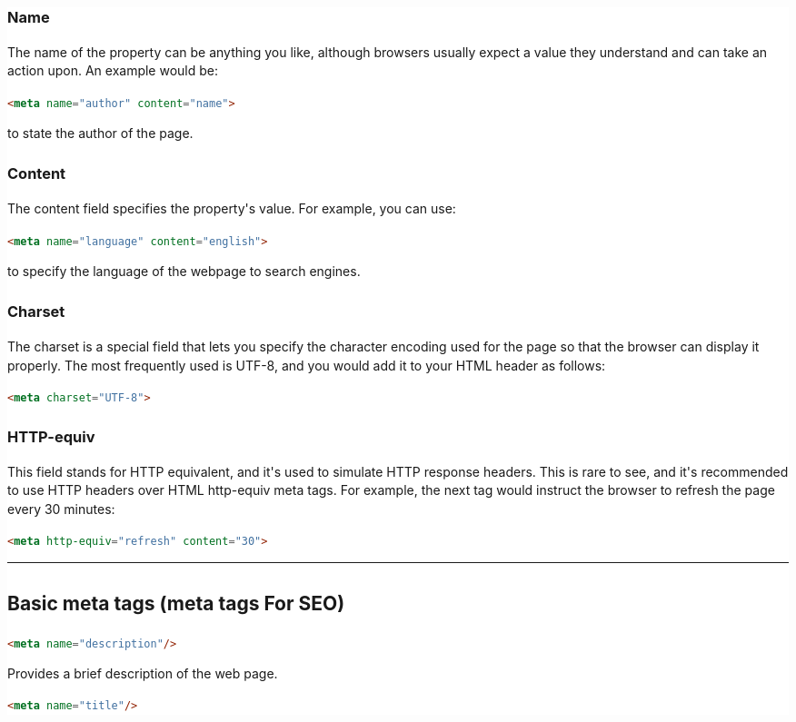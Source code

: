 ### Name

The name of the property can be anything you like, although browsers
usually expect a value they understand and can take an action upon. An
example would be:

``` html
<meta name="author" content="name">
```

to state the author of the page.

### Content

The content field specifies the property's value. For example, you can
use:

``` html
<meta name="language" content="english">
```

to specify the language of the webpage to search engines.

### Charset

The charset is a special field that lets you specify the character
encoding used for the page so that the browser can display it properly.
The most frequently used is UTF-8, and you would add it to your HTML
header as follows:

``` html
<meta charset="UTF-8">
```

### HTTP-equiv

This field stands for HTTP equivalent, and it's used to simulate HTTP
response headers. This is rare to see, and it's recommended to use HTTP
headers over HTML http-equiv meta tags. For example, the next tag would
instruct the browser to refresh the page every 30 minutes:

``` html
<meta http-equiv="refresh" content="30">
```

------------------------------------------------------------------------

## Basic meta tags (meta tags For SEO)

``` html
<meta name="description"/>
```

Provides a brief description of the web page.

``` html
<meta name="title"/>
```
